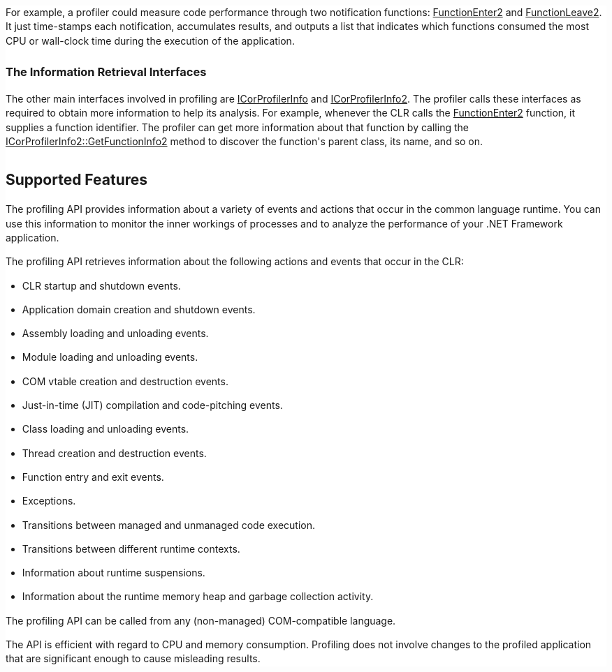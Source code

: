 For example, a profiler could measure code performance through two notification functions: [FunctionEnter2](../../../../docs/framework/unmanaged-api/profiling/functionenter2-function.md) and [FunctionLeave2](../../../../docs/framework/unmanaged-api/profiling/functionleave2-function.md). It just time-stamps each notification, accumulates results, and outputs a list that indicates which functions consumed the most CPU or wall-clock time during the execution of the application.

### The Information Retrieval Interfaces

The other main interfaces involved in profiling are [ICorProfilerInfo](../../../../docs/framework/unmanaged-api/profiling/icorprofilerinfo-interface.md) and [ICorProfilerInfo2](../../../../docs/framework/unmanaged-api/profiling/icorprofilerinfo2-interface.md). The profiler calls these interfaces as required to obtain more information to help its analysis. For example, whenever the CLR calls the [FunctionEnter2](../../../../docs/framework/unmanaged-api/profiling/functionenter2-function.md) function, it supplies a function identifier. The profiler can get more information about that function by calling the [ICorProfilerInfo2::GetFunctionInfo2](../../../../docs/framework/unmanaged-api/profiling/icorprofilerinfo2-getfunctioninfo2-method.md) method to discover the function's parent class, its name, and so on.

## Supported Features

The profiling API provides information about a variety of events and actions that occur in the common language runtime. You can use this information to monitor the inner workings of processes and to analyze the performance of your .NET Framework application.

The profiling API retrieves information about the following actions and events that occur in the CLR:

- CLR startup and shutdown events.

- Application domain creation and shutdown events.

- Assembly loading and unloading events.

- Module loading and unloading events.

- COM vtable creation and destruction events.

- Just-in-time (JIT) compilation and code-pitching events.

- Class loading and unloading events.

- Thread creation and destruction events.

- Function entry and exit events.

- Exceptions.

- Transitions between managed and unmanaged code execution.

- Transitions between different runtime contexts.

- Information about runtime suspensions.

- Information about the runtime memory heap and garbage collection activity.

The profiling API can be called from any (non-managed) COM-compatible language.

The API is efficient with regard to CPU and memory consumption. Profiling does not involve changes to the profiled application that are significant enough to cause misleading results.
